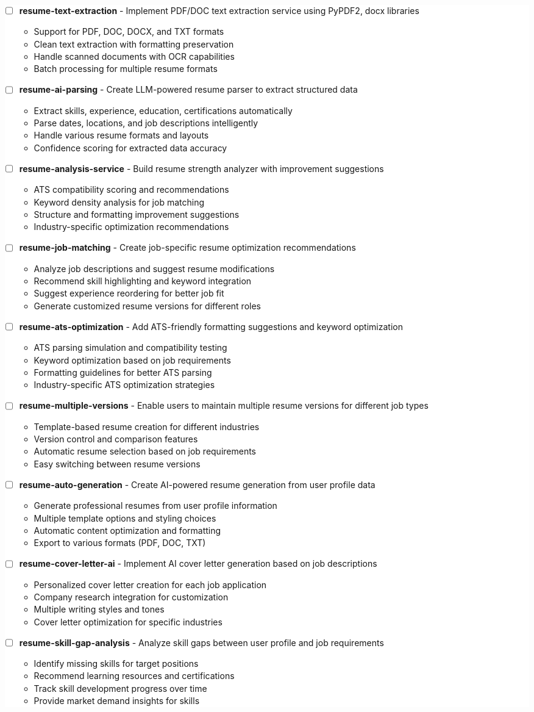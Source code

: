 - [ ] **resume-text-extraction** - Implement PDF/DOC text extraction service using PyPDF2, docx libraries
  - Support for PDF, DOC, DOCX, and TXT formats
  - Clean text extraction with formatting preservation
  - Handle scanned documents with OCR capabilities
  - Batch processing for multiple resume formats

- [ ] **resume-ai-parsing** - Create LLM-powered resume parser to extract structured data
  - Extract skills, experience, education, certifications automatically
  - Parse dates, locations, and job descriptions intelligently
  - Handle various resume formats and layouts
  - Confidence scoring for extracted data accuracy

- [ ] **resume-analysis-service** - Build resume strength analyzer with improvement suggestions
  - ATS compatibility scoring and recommendations
  - Keyword density analysis for job matching
  - Structure and formatting improvement suggestions
  - Industry-specific optimization recommendations

- [ ] **resume-job-matching** - Create job-specific resume optimization recommendations
  - Analyze job descriptions and suggest resume modifications
  - Recommend skill highlighting and keyword integration
  - Suggest experience reordering for better job fit
  - Generate customized resume versions for different roles

- [ ] **resume-ats-optimization** - Add ATS-friendly formatting suggestions and keyword optimization
  - ATS parsing simulation and compatibility testing
  - Keyword optimization based on job requirements
  - Formatting guidelines for better ATS parsing
  - Industry-specific ATS optimization strategies

- [ ] **resume-multiple-versions** - Enable users to maintain multiple resume versions for different job types
  - Template-based resume creation for different industries
  - Version control and comparison features
  - Automatic resume selection based on job requirements
  - Easy switching between resume versions

- [ ] **resume-auto-generation** - Create AI-powered resume generation from user profile data
  - Generate professional resumes from user profile information
  - Multiple template options and styling choices
  - Automatic content optimization and formatting
  - Export to various formats (PDF, DOC, TXT)

- [ ] **resume-cover-letter-ai** - Implement AI cover letter generation based on job descriptions
  - Personalized cover letter creation for each job application
  - Company research integration for customization
  - Multiple writing styles and tones
  - Cover letter optimization for specific industries

- [ ] **resume-skill-gap-analysis** - Analyze skill gaps between user profile and job requirements
  - Identify missing skills for target positions
  - Recommend learning resources and certifications
  - Track skill development progress over time
  - Provide market demand insights for skills
